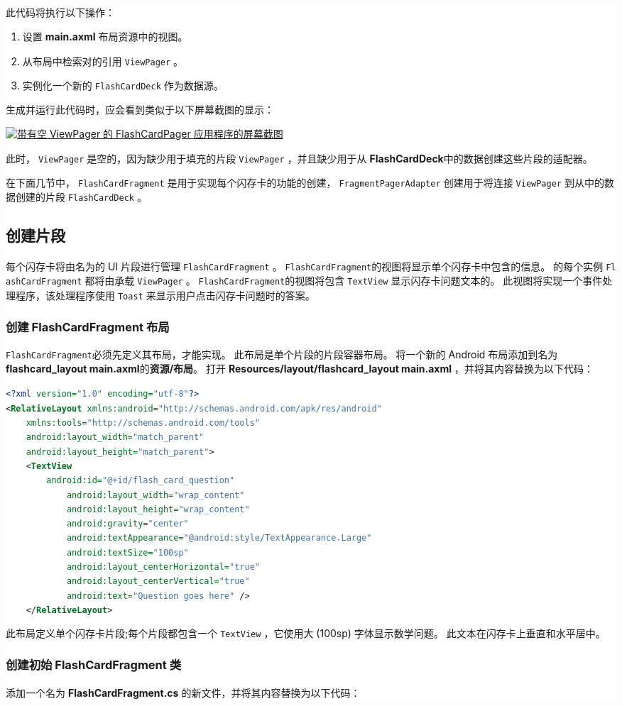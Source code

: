 此代码将执行以下操作：

1. 设置 **main.axml** 布局资源中的视图。

2. 从布局中检索对的引用 `ViewPager` 。

3. 实例化一个新的 `FlashCardDeck` 作为数据源。

生成并运行此代码时，应会看到类似于以下屏幕截图的显示： 

[![带有空 ViewPager 的 FlashCardPager 应用程序的屏幕截图](viewpager-and-fragments-images/01-initial-screen-sml.png)](viewpager-and-fragments-images/01-initial-screen.png#lightbox)

此时， `ViewPager` 是空的，因为缺少用于填充的片段 `ViewPager` ，并且缺少用于从 **FlashCardDeck**中的数据创建这些片段的适配器。 

在下面几节中， `FlashCardFragment` 是用于实现每个闪存卡的功能的创建， `FragmentPagerAdapter` 创建用于将连接 `ViewPager` 到从中的数据创建的片段 `FlashCardDeck` 。 

## <a name="create-the-fragment"></a>创建片段

每个闪存卡将由名为的 UI 片段进行管理 `FlashCardFragment` 。 `FlashCardFragment`的视图将显示单个闪存卡中包含的信息。 的每个实例 `FlashCardFragment` 都将由承载 `ViewPager` 。 
`FlashCardFragment`的视图将包含 `TextView` 显示闪存卡问题文本的。 此视图将实现一个事件处理程序，该处理程序使用 `Toast` 来显示用户点击闪存卡问题时的答案。 

### <a name="create-the-flashcardfragment-layout"></a>创建 FlashCardFragment 布局

`FlashCardFragment`必须先定义其布局，才能实现。 此布局是单个片段的片段容器布局。 将一个新的 Android 布局添加到名为**flashcard_layout main.axml**的**资源/布局**。 打开 **Resources/layout/flashcard_layout main.axml** ，并将其内容替换为以下代码： 

```xml
<?xml version="1.0" encoding="utf-8"?>
<RelativeLayout xmlns:android="http://schemas.android.com/apk/res/android"
    xmlns:tools="http://schemas.android.com/tools"
    android:layout_width="match_parent"
    android:layout_height="match_parent">
    <TextView
        android:id="@+id/flash_card_question"
            android:layout_width="wrap_content"
            android:layout_height="wrap_content"
            android:gravity="center"
            android:textAppearance="@android:style/TextAppearance.Large"
            android:textSize="100sp"
            android:layout_centerHorizontal="true"
            android:layout_centerVertical="true"
            android:text="Question goes here" />
    </RelativeLayout>
```

此布局定义单个闪存卡片段;每个片段都包含一个 `TextView` ，它使用大 (100sp) 字体显示数学问题。 此文本在闪存卡上垂直和水平居中。 

### <a name="create-the-initial-flashcardfragment-class"></a>创建初始 FlashCardFragment 类

添加一个名为 **FlashCardFragment.cs** 的新文件，并将其内容替换为以下代码：
